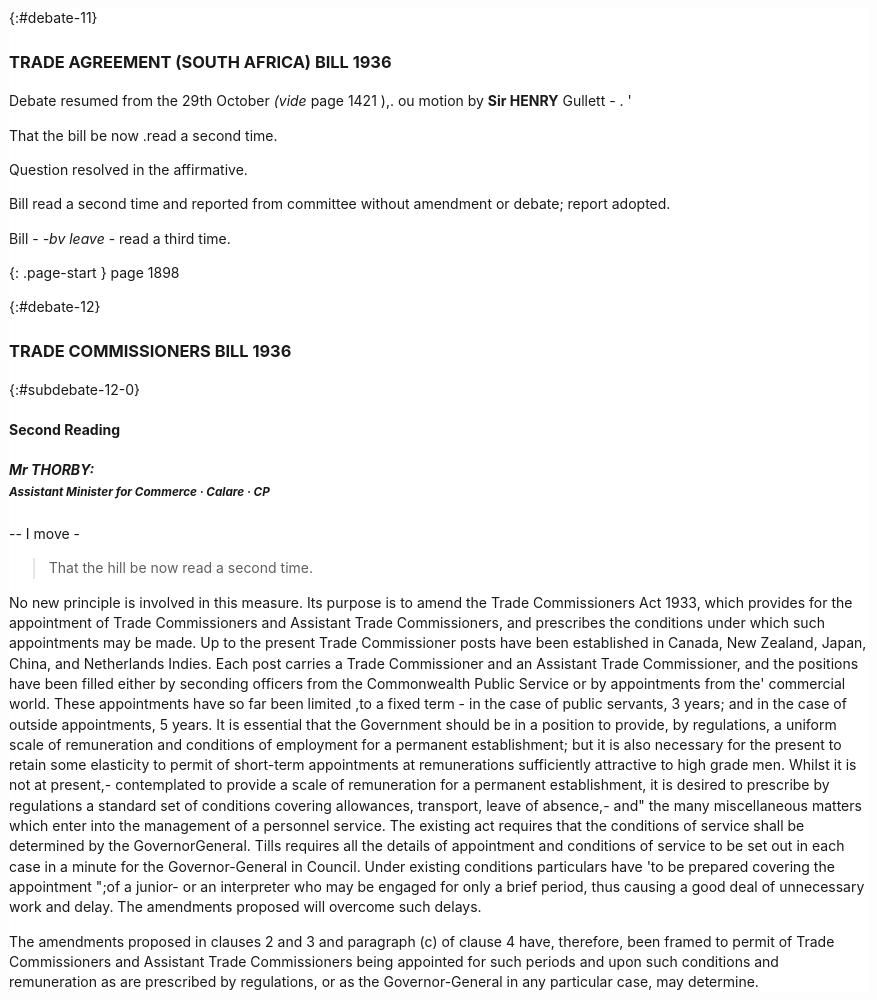 {:#debate-11}
### TRADE AGREEMENT (SOUTH AFRICA) BILL 1936

 Debate resumed from the 29th October  *(vide*  page 1421 ),. ou motion by  **Sir HENRY**  Gullett - . ' 

That the bill be now .read a second time. 

Question resolved in the affirmative. 

Bill read a second time and reported from committee without amendment or debate; report adopted. 

Bill -  *-bv leave*  - read a third time. 

{: .page-start }
page 1898

{:#debate-12}
### TRADE COMMISSIONERS BILL 1936

{:#subdebate-12-0}
#### Second Reading

##### Mr THORBY:<br><small class="text-muted">Assistant Minister for Commerce &middot; Calare &middot; CP</small>

--  I move - 

  >That the hill be now read a second time. 

No new principle is involved in this measure. Its purpose is to amend the Trade Commissioners Act 1933, which provides for the appointment of Trade Commissioners and Assistant Trade Commissioners, and prescribes the conditions under which such appointments may be made. Up to the present Trade Commissioner posts have been established in Canada, New Zealand, Japan, China, and Netherlands Indies. Each post carries a Trade Commissioner and an Assistant Trade Commissioner, and the positions have been filled either by seconding officers from the Commonwealth Public Service or by appointments from the' commercial world. These appointments have so far been limited ,to a fixed term - in the case of public servants, 3 years; and in the case of outside appointments, 5 years. It is essential that the Government should be in a position to provide, by regulations, a uniform scale of remuneration and conditions of employment for a permanent establishment; but it is also necessary for the present to retain some elasticity to permit of short-term appointments at remunerations sufficiently attractive to high grade men. Whilst it is not at present,- contemplated to provide a scale of remuneration for a permanent establishment, it is desired to prescribe by regulations a standard set of conditions covering allowances, transport, leave of absence,- and" the many miscellaneous matters which enter into the management of a personnel service. The existing act requires that the conditions of service shall be determined by the GovernorGeneral. Tills requires all the details of appointment and conditions of service to be set out in each case in a minute for the Governor-General in Council. Under existing conditions particulars have 'to be prepared covering the appointment ";of a junior- or an interpreter who may be engaged for only a brief period, thus causing a good deal of unnecessary work and delay. The amendments proposed will overcome such delays. 

The amendments proposed in clauses 2 and 3 and paragraph (c) of clause 4 have, therefore, been framed to permit of Trade Commissioners and Assistant Trade Commissioners being appointed for such periods and upon such conditions and remuneration as are prescribed by regulations, or as the Governor-General in any particular case, may determine. 
